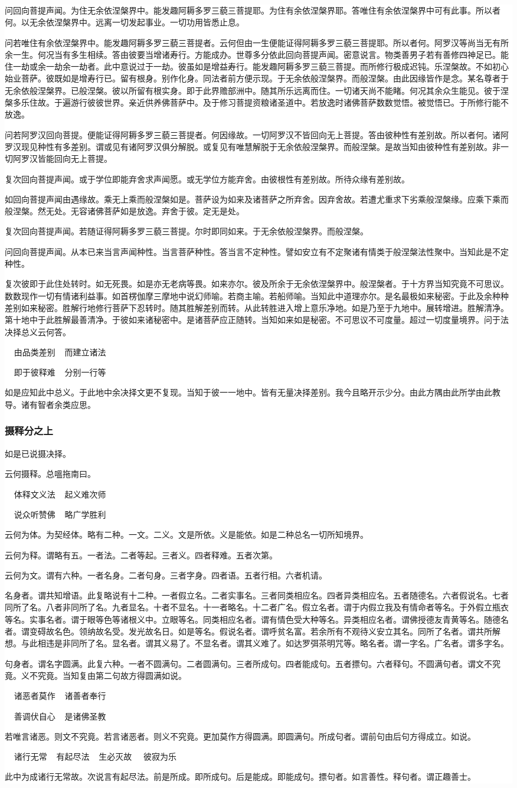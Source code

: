 问回向菩提声闻。为住无余依涅槃界中。能发趣阿耨多罗三藐三菩提耶。为住有余依涅槃界耶。答唯住有余依涅槃界中可有此事。所以者何。以无余依涅槃界中。远离一切发起事业。一切功用皆悉止息。

问若唯住有余依涅槃界中。能发趣阿耨多罗三藐三菩提者。云何但由一生便能证得阿耨多罗三藐三菩提耶。所以者何。阿罗汉等尚当无有所余一生。何况当有多生相续。答由彼要当增诸寿行。方能成办。世尊多分依此回向菩提声闻。密意说言。物类善男子若有善修四神足已。能住一劫或余一劫余一劫者。此中意说过于一劫。彼虽如是增益寿行。能发趣阿耨多罗三藐三菩提。而所修行极成迟钝。乐涅槃故。不如初心始业菩萨。彼既如是增寿行已。留有根身。别作化身。同法者前方便示现。于无余依般涅槃界。而般涅槃。由此因缘皆作是念。某名尊者于无余依般涅槃界。已般涅槃。彼以所留有根实身。即于此界赡部洲中。随其所乐远离而住。一切诸天尚不能睹。何况其余众生能见。彼于涅槃多乐住故。于遍游行彼彼世界。亲近供养佛菩萨中。及于修习菩提资粮诸圣道中。若放逸时诸佛菩萨数数觉悟。被觉悟已。于所修行能不放逸。

问若阿罗汉回向菩提。便能证得阿耨多罗三藐三菩提者。何因缘故。一切阿罗汉不皆回向无上菩提。答由彼种性有差别故。所以者何。诸阿罗汉现见种性有多差别。谓或见有诸阿罗汉俱分解脱。或复见有唯慧解脱于无余依般涅槃界。而般涅槃。是故当知由彼种性有差别故。非一切阿罗汉皆能回向无上菩提。

复次回向菩提声闻。或于学位即能弃舍求声闻愿。或无学位方能弃舍。由彼根性有差别故。所待众缘有差别故。

如回向菩提声闻由遇缘故。乘无上乘而般涅槃如是。菩萨设为如来及诸菩萨之所弃舍。因弃舍故。若遭尤重求下劣乘般涅槃缘。应乘下乘而般涅槃。然无处。无容诸佛菩萨如是放逸。弃舍于彼。定无是处。

复次回向菩提声闻。若随证得阿耨多罗三藐三菩提。尔时即同如来。于无余依般涅槃界。而般涅槃。

问回向菩提声闻。从本已来当言声闻种性。当言菩萨种性。答当言不定种性。譬如安立有不定聚诸有情类于般涅槃法性聚中。当知此是不定种性。

复次彼即于此住处转时。如无死畏。如是亦无老病等畏。如来亦尔。彼及所余于无余依涅槃界中。般涅槃者。于十方界当知究竟不可思议。数数现作一切有情诸利益事。如首楞伽摩三摩地中说幻师喻。若商主喻。若船师喻。当知此中道理亦尔。是名最极如来秘密。于此及余种种差别如来秘密。胜解行地修行菩萨下忍转时。随其胜解差别而转。从此转胜进入增上意乐净地。如是乃至于九地中。展转增进。胜解清净。第十地中于此胜解最善清净。于彼如来诸秘密中。是诸菩萨应正随转。当知如来如是秘密。不可思议不可度量。超过一切度量境界。问于法决择总义云何答。

&nbsp;&nbsp;&nbsp;&nbsp;由品类差别&nbsp;&nbsp;&nbsp;&nbsp;而建立诸法

&nbsp;&nbsp;&nbsp;&nbsp;即于彼释难&nbsp;&nbsp;&nbsp;&nbsp;分别一行等

如是应知此中总义。于此地中余决择文更不复现。当知于彼一一地中。皆有无量决择差别。我今且略开示少分。由此方隅由此所学由此教导。诸有智者余类应思。

### 摄释分之上

如是已说摄决择。

云何摄释。总嗢拖南曰。

&nbsp;&nbsp;&nbsp;&nbsp;体释文义法&nbsp;&nbsp;&nbsp;&nbsp;起义难次师

&nbsp;&nbsp;&nbsp;&nbsp;说众听赞佛&nbsp;&nbsp;&nbsp;&nbsp;略广学胜利

云何为体。为契经体。略有二种。一文。二义。文是所依。义是能依。如是二种总名一切所知境界。

云何为释。谓略有五。一者法。二者等起。三者义。四者释难。五者次第。

云何为文。谓有六种。一者名身。二者句身。三者字身。四者语。五者行相。六者机请。

名身者。谓共知增语。此复略说有十二种。一者假立名。二者实事名。三者同类相应名。四者异类相应名。五者随德名。六者假说名。七者同所了名。八者非同所了名。九者显名。十者不显名。十一者略名。十二者广名。假立名者。谓于内假立我及有情命者等名。于外假立瓶衣等名。实事名者。谓于眼等色等诸根义中。立眼等名。同类相应名者。谓有情色受大种等名。异类相应名者。谓佛授德友青黄等名。随德名者。谓变碍故名色。领纳故名受。发光故名日。如是等名。假说名者。谓呼贫名富。若余所有不观待义安立其名。同所了名者。谓共所解想。与此相违是非同所了名。显名者。谓其义易了。不显名者。谓其义难了。如达罗弭茶明咒等。略名者。谓一字名。广名者。谓多字名。

句身者。谓名字圆满。此复六种。一者不圆满句。二者圆满句。三者所成句。四者能成句。五者摽句。六者释句。不圆满句者。谓文不究竟。义不究竟。当知复由第二句故方得圆满如说。

&nbsp;&nbsp;&nbsp;&nbsp;诸恶者莫作&nbsp;&nbsp;&nbsp;&nbsp;诸善者奉行

&nbsp;&nbsp;&nbsp;&nbsp;善调伏自心&nbsp;&nbsp;&nbsp;&nbsp;是诸佛圣教

若唯言诸恶。则文不究竟。若言诸恶者。则义不究竟。更加莫作方得圆满。即圆满句。所成句者。谓前句由后句方得成立。如说。

&nbsp;&nbsp;&nbsp;&nbsp;诸行无常&nbsp;&nbsp;&nbsp;&nbsp;有起尽法&nbsp;&nbsp;&nbsp;&nbsp;生必灭故 &nbsp;&nbsp;&nbsp;&nbsp;彼寂为乐

此中为成诸行无常故。次说言有起尽法。前是所成。即所成句。后是能成。即能成句。摽句者。如言善性。释句者。谓正趣善士。
